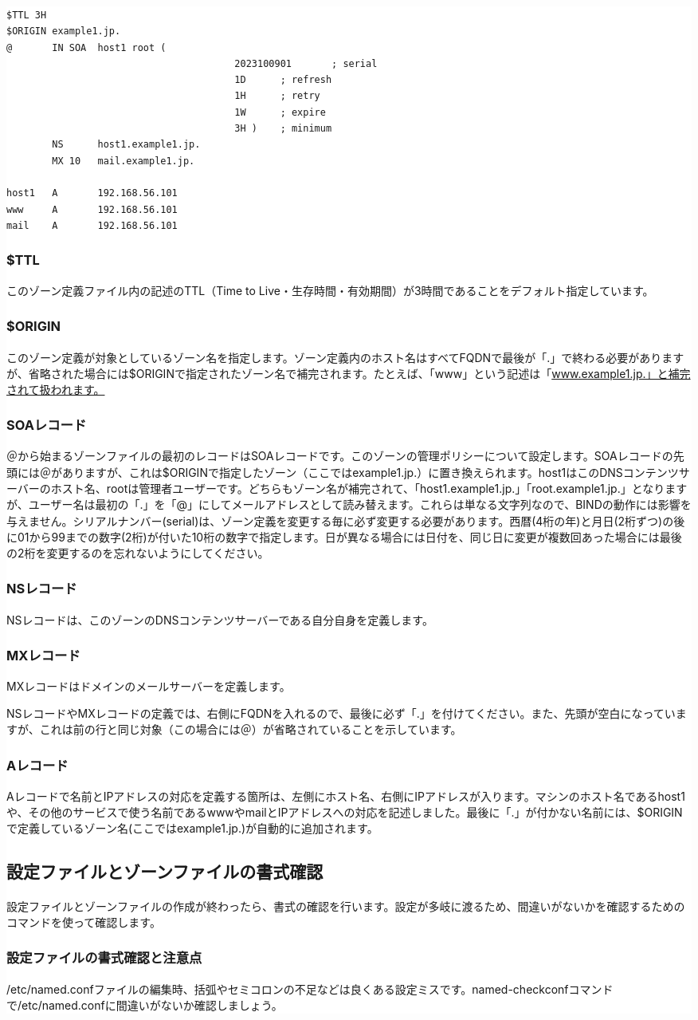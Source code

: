 ```
$TTL 3H
$ORIGIN example1.jp.
@       IN SOA  host1 root (
                                        2023100901       ; serial
                                        1D      ; refresh
                                        1H      ; retry
                                        1W      ; expire
                                        3H )    ; minimum
        NS      host1.example1.jp.
        MX 10   mail.example1.jp.

host1   A       192.168.56.101
www     A       192.168.56.101
mail    A       192.168.56.101
```

### $TTL
このゾーン定義ファイル内の記述のTTL（Time to Live・生存時間・有効期間）が3時間であることをデフォルト指定しています。

### \$ORIGIN
このゾーン定義が対象としているゾーン名を指定します。ゾーン定義内のホスト名はすべてFQDNで最後が「.」で終わる必要がありますが、省略された場合には$ORIGINで指定されたゾーン名で補完されます。たとえば、「www」という記述は「www.example1.jp.」と補完されて扱われます。

### SOAレコード
＠から始まるゾーンファイルの最初のレコードはSOAレコードです。このゾーンの管理ポリシーについて設定します。SOAレコードの先頭には＠がありますが、これは$ORIGINで指定したゾーン（ここではexample1.jp.）に置き換えられます。host1はこのDNSコンテンツサーバーのホスト名、rootは管理者ユーザーです。どちらもゾーン名が補完されて、「host1.example1.jp.」「root.example1.jp.」となりますが、ユーザー名は最初の「.」を「@」にしてメールアドレスとして読み替えます。これらは単なる文字列なので、BINDの動作には影響を与えません。シリアルナンバー(serial)は、ゾーン定義を変更する毎に必ず変更する必要があります。西暦(4桁の年)と月日(2桁ずつ)の後に01から99までの数字(2桁)が付いた10桁の数字で指定します。日が異なる場合には日付を、同じ日に変更が複数回あった場合には最後の2桁を変更するのを忘れないようにしてください。

### NSレコード
NSレコードは、このゾーンのDNSコンテンツサーバーである自分自身を定義します。

### MXレコード
MXレコードはドメインのメールサーバーを定義します。

NSレコードやMXレコードの定義では、右側にFQDNを入れるので、最後に必ず「.」を付けてください。また、先頭が空白になっていますが、これは前の行と同じ対象（この場合には＠）が省略されていることを示しています。

### Aレコード
Aレコードで名前とIPアドレスの対応を定義する箇所は、左側にホスト名、右側にIPアドレスが入ります。マシンのホスト名であるhost1や、その他のサービスで使う名前であるwwwやmailとIPアドレスへの対応を記述しました。最後に「.」が付かない名前には、$ORIGINで定義しているゾーン名(ここではexample1.jp.)が自動的に追加されます。

## 設定ファイルとゾーンファイルの書式確認
設定ファイルとゾーンファイルの作成が終わったら、書式の確認を行います。設定が多岐に渡るため、間違いがないかを確認するためのコマンドを使って確認します。

### 設定ファイルの書式確認と注意点
/etc/named.confファイルの編集時、括弧やセミコロンの不足などは良くある設定ミスです。named-checkconfコマンドで/etc/named.confに間違いがないか確認しましょう。
